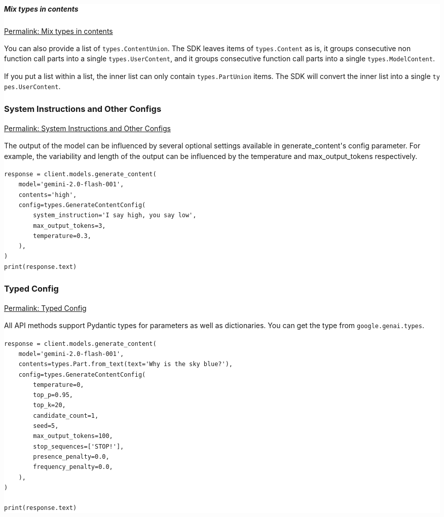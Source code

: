 ##### Mix types in contents

[Permalink: Mix types in contents](https://github.com/googleapis/python-genai#mix-types-in-contents)

You can also provide a list of `types.ContentUnion`. The SDK leaves items of
`types.Content` as is, it groups consecutive non function call parts into a
single `types.UserContent`, and it groups consecutive function call parts into
a single `types.ModelContent`.

If you put a list within a list, the inner list can only contain
`types.PartUnion` items. The SDK will convert the inner list into a single
`types.UserContent`.

### System Instructions and Other Configs

[Permalink: System Instructions and Other Configs](https://github.com/googleapis/python-genai#system-instructions-and-other-configs)

The output of the model can be influenced by several optional settings
available in generate_content's config parameter. For example, the
variability and length of the output can be influenced by the temperature
and max_output_tokens respectively.

```
response = client.models.generate_content(
    model='gemini-2.0-flash-001',
    contents='high',
    config=types.GenerateContentConfig(
        system_instruction='I say high, you say low',
        max_output_tokens=3,
        temperature=0.3,
    ),
)
print(response.text)
```

### Typed Config

[Permalink: Typed Config](https://github.com/googleapis/python-genai#typed-config)

All API methods support Pydantic types for parameters as well as
dictionaries. You can get the type from `google.genai.types`.

```
response = client.models.generate_content(
    model='gemini-2.0-flash-001',
    contents=types.Part.from_text(text='Why is the sky blue?'),
    config=types.GenerateContentConfig(
        temperature=0,
        top_p=0.95,
        top_k=20,
        candidate_count=1,
        seed=5,
        max_output_tokens=100,
        stop_sequences=['STOP!'],
        presence_penalty=0.0,
        frequency_penalty=0.0,
    ),
)

print(response.text)
```
